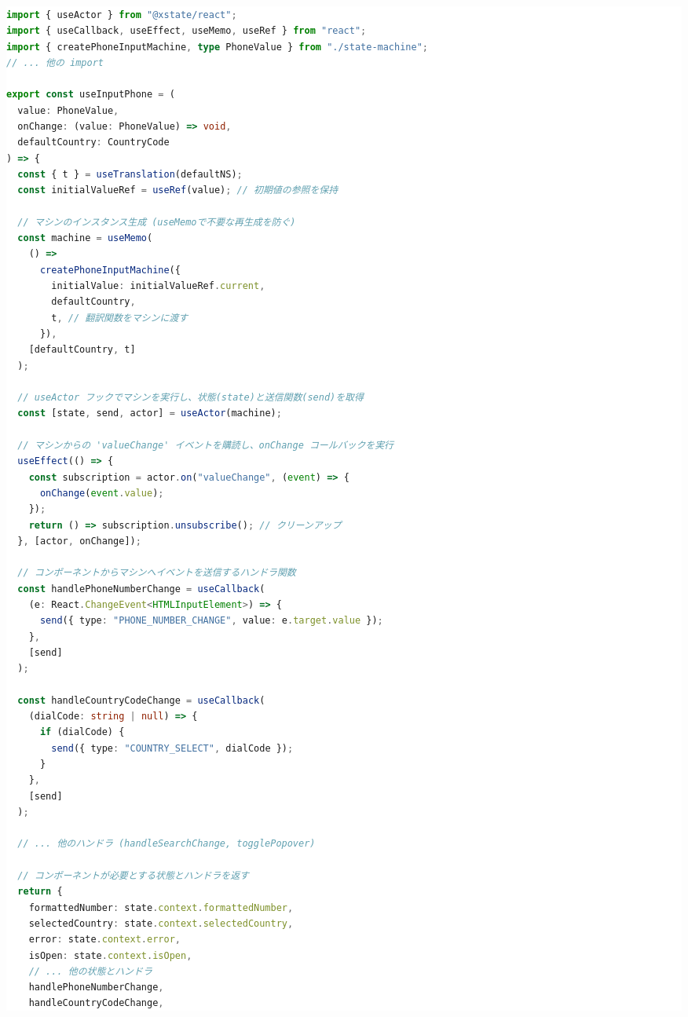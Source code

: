 ```typescript
import { useActor } from "@xstate/react";
import { useCallback, useEffect, useMemo, useRef } from "react";
import { createPhoneInputMachine, type PhoneValue } from "./state-machine";
// ... 他の import

export const useInputPhone = (
  value: PhoneValue,
  onChange: (value: PhoneValue) => void,
  defaultCountry: CountryCode
) => {
  const { t } = useTranslation(defaultNS);
  const initialValueRef = useRef(value); // 初期値の参照を保持

  // マシンのインスタンス生成 (useMemoで不要な再生成を防ぐ)
  const machine = useMemo(
    () =>
      createPhoneInputMachine({
        initialValue: initialValueRef.current,
        defaultCountry,
        t, // 翻訳関数をマシンに渡す
      }),
    [defaultCountry, t]
  );

  // useActor フックでマシンを実行し、状態(state)と送信関数(send)を取得
  const [state, send, actor] = useActor(machine);

  // マシンからの 'valueChange' イベントを購読し、onChange コールバックを実行
  useEffect(() => {
    const subscription = actor.on("valueChange", (event) => {
      onChange(event.value);
    });
    return () => subscription.unsubscribe(); // クリーンアップ
  }, [actor, onChange]);

  // コンポーネントからマシンへイベントを送信するハンドラ関数
  const handlePhoneNumberChange = useCallback(
    (e: React.ChangeEvent<HTMLInputElement>) => {
      send({ type: "PHONE_NUMBER_CHANGE", value: e.target.value });
    },
    [send]
  );

  const handleCountryCodeChange = useCallback(
    (dialCode: string | null) => {
      if (dialCode) {
        send({ type: "COUNTRY_SELECT", dialCode });
      }
    },
    [send]
  );

  // ... 他のハンドラ (handleSearchChange, togglePopover)

  // コンポーネントが必要とする状態とハンドラを返す
  return {
    formattedNumber: state.context.formattedNumber,
    selectedCountry: state.context.selectedCountry,
    error: state.context.error,
    isOpen: state.context.isOpen,
    // ... 他の状態とハンドラ
    handlePhoneNumberChange,
    handleCountryCodeChange,
```